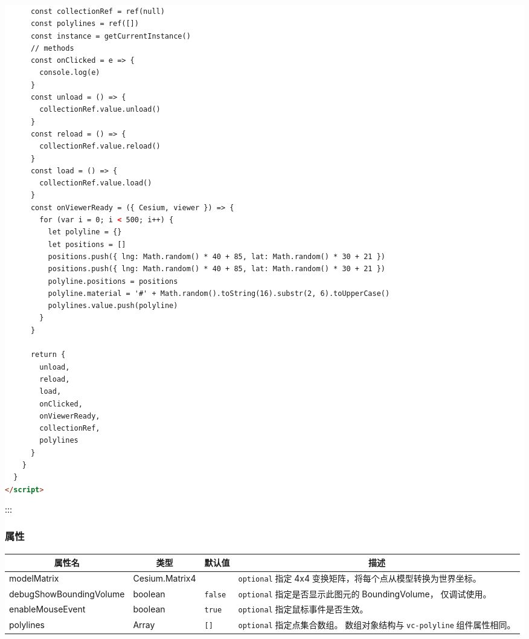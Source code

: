 ```html
      const collectionRef = ref(null)
      const polylines = ref([])
      const instance = getCurrentInstance()
      // methods
      const onClicked = e => {
        console.log(e)
      }
      const unload = () => {
        collectionRef.value.unload()
      }
      const reload = () => {
        collectionRef.value.reload()
      }
      const load = () => {
        collectionRef.value.load()
      }
      const onViewerReady = ({ Cesium, viewer }) => {
        for (var i = 0; i < 500; i++) {
          let polyline = {}
          let positions = []
          positions.push({ lng: Math.random() * 40 + 85, lat: Math.random() * 30 + 21 })
          positions.push({ lng: Math.random() * 40 + 85, lat: Math.random() * 30 + 21 })
          polyline.positions = positions
          polyline.material = '#' + Math.random().toString(16).substr(2, 6).toUpperCase()
          polylines.value.push(polyline)
        }
      }

      return {
        unload,
        reload,
        load,
        onClicked,
        onViewerReady,
        collectionRef,
        polylines
      }
    }
  }
</script>
```

:::

### 属性

| 属性名                  | 类型    | 默认值  | 描述                                                                    |
| ----------------------- | ------- | ------- | ----------------------------------------------------------------------- |
| modelMatrix | Cesium.Matrix4  |         | `optional` 指定 4x4 变换矩阵，将每个点从模型转换为世界坐标。            |
| debugShowBoundingVolume | boolean | `false` | `optional` 指定是否显示此图元的 BoundingVolume， 仅调试使用。           |
| enableMouseEvent        | boolean | `true`  | `optional` 指定鼠标事件是否生效。                                       |
| polylines               | Array   | `[]`    | `optional` 指定点集合数组。 数组对象结构与 `vc-polyline` 组件属性相同。 |
